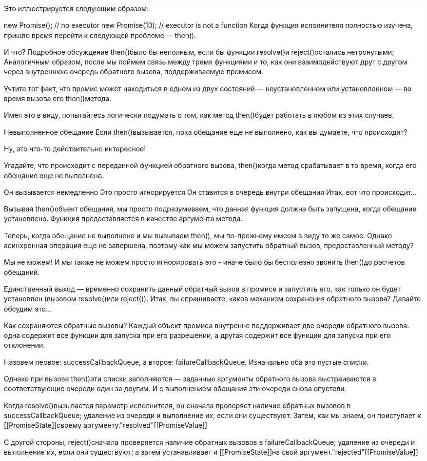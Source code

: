Это иллюстрируется следующим образом:

new Promise(); // no executor
new Promise(10); // executor is not a function
Когда функция исполнителя полностью изучена, пришло время перейти к следующей проблеме — then().

И что?
Подробное обсуждение then()было бы неполным, если бы функции resolve()и reject()остались нетронутыми; Аналогичным образом, после мы поймем связь между тремя функциями и то, как они взаимодействуют друг с другом через внутреннюю очередь обратного вызова, поддерживаемую промисом.

Учтите тот факт, что промис может находиться в одном из двух состояний — неустановленном или установленном — во время вызова его then()метода.

Имея это в виду, попытайтесь логически подумать о том, как метод then()будет работать в любом из этих случаев.

Невыполненное обещание
Если then()вызывается, пока обещание еще не выполнено, как вы думаете, что происходит?

Ну, это что-то действительно интересное!

Угадайте, что происходит с переданной функцией обратного вызова, then()когда метод срабатывает в то время, когда его обещание еще не выполнено.

Он вызывается немедленно
Это просто игнорируется
Он ставится в очередь внутри обещания
Итак, вот что происходит...

Вызывая then()объект обещания, мы просто подразумеваем, что данная функция должна быть запущена, когда обещание установлено. Функция предоставляется в качестве аргумента метода.

Теперь, когда обещание не выполнено и мы вызываем then(), мы по-прежнему имеем в виду то же самое. Однако асинхронная операция еще не завершена, поэтому как мы можем запустить обратный вызов, предоставленный методу?

Мы не можем! И мы также не можем просто игнорировать это - иначе было бы бесполезно звонить then()до расчетов обещаний.

Единственный выход — временно сохранить данный обратный вызов в промисе и запустить его, как только он будет установлен (вызовом resolve()или reject()).
Итак, вы спрашиваете, каков механизм сохранения обратного вызова? Давайте обсудим это...

Как сохраняются обратные вызовы?
Каждый объект промиса внутренне поддерживает две очереди обратного вызова: одна содержит все функции для запуска при его разрешении, а другая содержит все функции для запуска при его отклонении.

Назовем первое: successCallbackQueue, а второе: failureCallbackQueue. Изначально оба это пустые списки.

Однако при вызове then()эти списки заполняются — заданные аргументы обратного вызова выстраиваются в соответствующие очереди один за другим. И с выполнением обещания эти очереди снова опустели.

Когда resolve()вызывается параметр исполнителя, он сначала проверяет наличие обратных вызовов в successCallbackQueue; удаление из очереди и выполнение их, если они существуют. Затем, как мы знаем, он приступает к [[PromiseState]]своему аргументу."resolved"[[PromiseValue]]

С другой стороны, reject()сначала проверяется наличие обратных вызовов в failureCallbackQueue; удаление из очереди и выполнение их, если они существуют; а затем устанавливает и [[PromiseState]]на свой аргумент."rejected"[[PromiseValue]]
